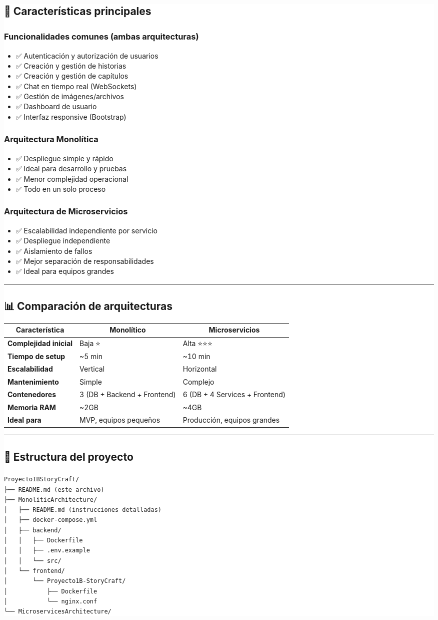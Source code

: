 
## 🌟 Características principales

### Funcionalidades comunes (ambas arquitecturas)
- ✅ Autenticación y autorización de usuarios
- ✅ Creación y gestión de historias
- ✅ Creación y gestión de capítulos
- ✅ Chat en tiempo real (WebSockets)
- ✅ Gestión de imágenes/archivos
- ✅ Dashboard de usuario
- ✅ Interfaz responsive (Bootstrap)

### Arquitectura Monolítica
- ✅ Despliegue simple y rápido
- ✅ Ideal para desarrollo y pruebas
- ✅ Menor complejidad operacional
- ✅ Todo en un solo proceso

### Arquitectura de Microservicios
- ✅ Escalabilidad independiente por servicio
- ✅ Despliegue independiente
- ✅ Aislamiento de fallos
- ✅ Mejor separación de responsabilidades
- ✅ Ideal para equipos grandes

---

## 📊 Comparación de arquitecturas

| Característica | Monolítico | Microservicios |
|----------------|------------|----------------|
| **Complejidad inicial** | Baja ⭐ | Alta ⭐⭐⭐ |
| **Tiempo de setup** | ~5 min | ~10 min |
| **Escalabilidad** | Vertical | Horizontal |
| **Mantenimiento** | Simple | Complejo |
| **Contenedores** | 3 (DB + Backend + Frontend) | 6 (DB + 4 Services + Frontend) |
| **Memoria RAM** | ~2GB | ~4GB |
| **Ideal para** | MVP, equipos pequeños | Producción, equipos grandes |

---

## 📁 Estructura del proyecto

```
ProyectoIBStoryCraft/
├── README.md (este archivo)
├── MonoliticArchitecture/
│   ├── README.md (instrucciones detalladas)
│   ├── docker-compose.yml
│   ├── backend/
│   │   ├── Dockerfile
│   │   ├── .env.example
│   │   └── src/
│   └── frontend/
│       └── Proyecto1B-StoryCraft/
│           ├── Dockerfile
│           └── nginx.conf
└── MicroservicesArchitecture/
```